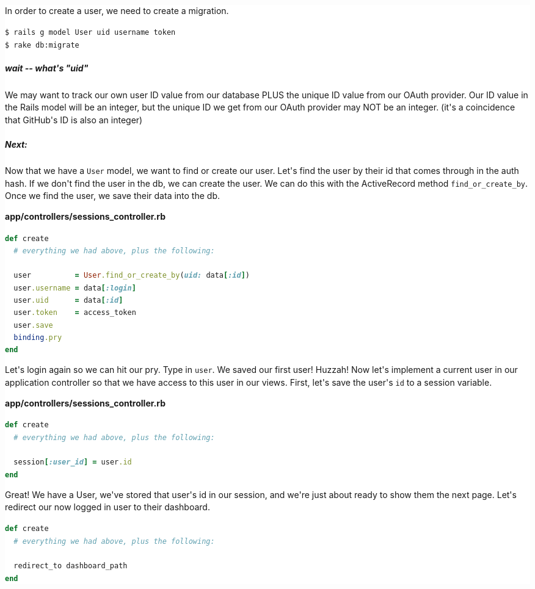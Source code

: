 In order to create a user, we need to create a migration.

```sh
$ rails g model User uid username token
$ rake db:migrate
```

##### wait -- what's "uid"

We may want to track our own user ID value from our database PLUS the unique ID value from our OAuth provider. Our ID value in the Rails model will be an integer, but the unique ID we get from our OAuth provider may NOT be an integer. (it's a coincidence that GitHub's ID is also an integer)

##### Next:

Now that we have a `User` model, we want to find or create our user. Let's find the user
by their id that comes through in the auth hash. If we don't find the user in the db,
we can create the user. We can do this with the ActiveRecord method `find_or_create_by`.
Once we find the user, we save their data into the db.

**app/controllers/sessions_controller.rb**

```rb
def create
  # everything we had above, plus the following:

  user          = User.find_or_create_by(uid: data[:id])
  user.username = data[:login]
  user.uid      = data[:id]
  user.token    = access_token
  user.save
  binding.pry
end
```

Let's login again so we can hit our pry. Type in `user`. We saved our first user! Huzzah! Now let's implement a current user in our application controller so
that we have access to this user in our views. First, let's save the user's `id` to a session variable.

**app/controllers/sessions_controller.rb**

```rb
def create
  # everything we had above, plus the following:

  session[:user_id] = user.id
end
```

Great! We have a User, we've stored that user's id in our session, and we're just about ready to show them the next page. Let's redirect our now logged in user to their dashboard.

```rb
def create
  # everything we had above, plus the following:

  redirect_to dashboard_path
end
```
